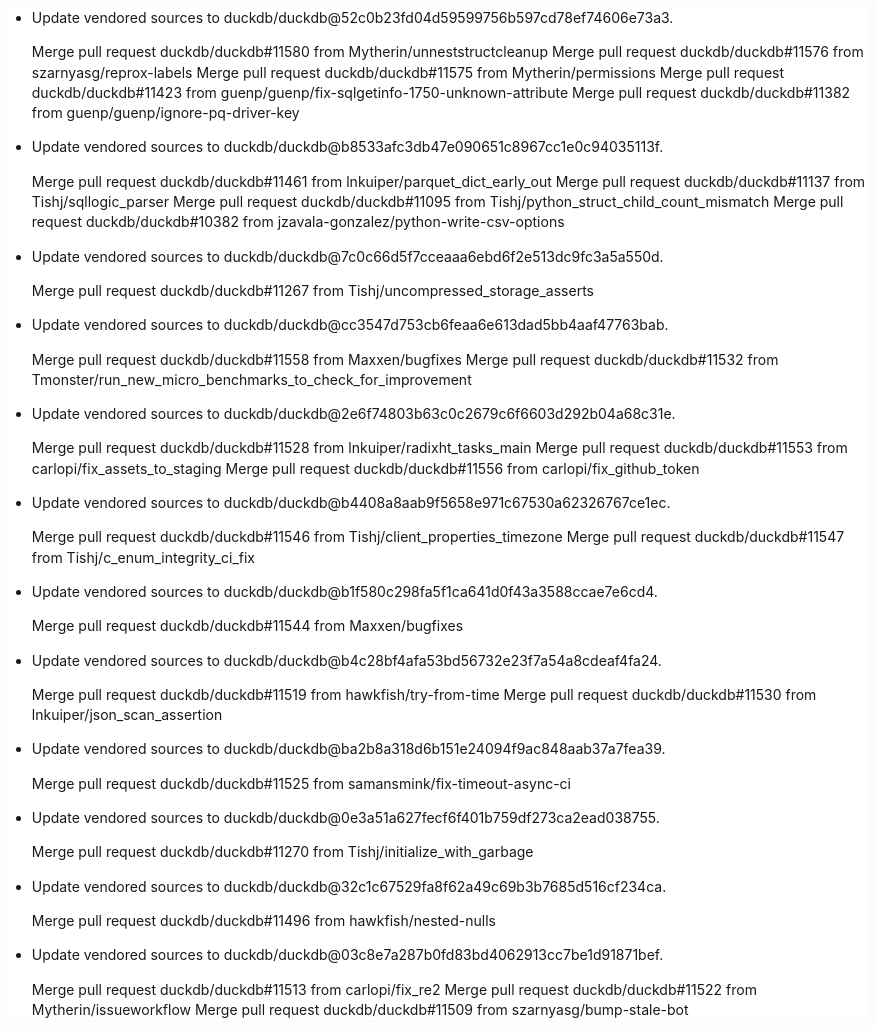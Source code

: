 - Update vendored sources to duckdb/duckdb@52c0b23fd04d59599756b597cd78ef74606e73a3.

  Merge pull request duckdb/duckdb#11580 from Mytherin/unneststructcleanup
  Merge pull request duckdb/duckdb#11576 from szarnyasg/reprox-labels
  Merge pull request duckdb/duckdb#11575 from Mytherin/permissions
  Merge pull request duckdb/duckdb#11423 from guenp/guenp/fix-sqlgetinfo-1750-unknown-attribute
  Merge pull request duckdb/duckdb#11382 from guenp/guenp/ignore-pq-driver-key

- Update vendored sources to duckdb/duckdb@b8533afc3db47e090651c8967cc1e0c94035113f.

  Merge pull request duckdb/duckdb#11461 from lnkuiper/parquet_dict_early_out
  Merge pull request duckdb/duckdb#11137 from Tishj/sqllogic_parser
  Merge pull request duckdb/duckdb#11095 from Tishj/python_struct_child_count_mismatch
  Merge pull request duckdb/duckdb#10382 from jzavala-gonzalez/python-write-csv-options

- Update vendored sources to duckdb/duckdb@7c0c66d5f7cceaaa6ebd6f2e513dc9fc3a5a550d.

  Merge pull request duckdb/duckdb#11267 from Tishj/uncompressed_storage_asserts

- Update vendored sources to duckdb/duckdb@cc3547d753cb6feaa6e613dad5bb4aaf47763bab.

  Merge pull request duckdb/duckdb#11558 from Maxxen/bugfixes
  Merge pull request duckdb/duckdb#11532 from Tmonster/run_new_micro_benchmarks_to_check_for_improvement

- Update vendored sources to duckdb/duckdb@2e6f74803b63c0c2679c6f6603d292b04a68c31e.

  Merge pull request duckdb/duckdb#11528 from lnkuiper/radixht_tasks_main
  Merge pull request duckdb/duckdb#11553 from carlopi/fix_assets_to_staging
  Merge pull request duckdb/duckdb#11556 from carlopi/fix_github_token

- Update vendored sources to duckdb/duckdb@b4408a8aab9f5658e971c67530a62326767ce1ec.

  Merge pull request duckdb/duckdb#11546 from Tishj/client_properties_timezone
  Merge pull request duckdb/duckdb#11547 from Tishj/c_enum_integrity_ci_fix

- Update vendored sources to duckdb/duckdb@b1f580c298fa5f1ca641d0f43a3588ccae7e6cd4.

  Merge pull request duckdb/duckdb#11544 from Maxxen/bugfixes

- Update vendored sources to duckdb/duckdb@b4c28bf4afa53bd56732e23f7a54a8cdeaf4fa24.

  Merge pull request duckdb/duckdb#11519 from hawkfish/try-from-time
  Merge pull request duckdb/duckdb#11530 from lnkuiper/json_scan_assertion

- Update vendored sources to duckdb/duckdb@ba2b8a318d6b151e24094f9ac848aab37a7fea39.

  Merge pull request duckdb/duckdb#11525 from samansmink/fix-timeout-async-ci

- Update vendored sources to duckdb/duckdb@0e3a51a627fecf6f401b759df273ca2ead038755.

  Merge pull request duckdb/duckdb#11270 from Tishj/initialize_with_garbage

- Update vendored sources to duckdb/duckdb@32c1c67529fa8f62a49c69b3b7685d516cf234ca.

  Merge pull request duckdb/duckdb#11496 from hawkfish/nested-nulls

- Update vendored sources to duckdb/duckdb@03c8e7a287b0fd83bd4062913cc7be1d91871bef.

  Merge pull request duckdb/duckdb#11513 from carlopi/fix_re2
  Merge pull request duckdb/duckdb#11522 from Mytherin/issueworkflow
  Merge pull request duckdb/duckdb#11509 from szarnyasg/bump-stale-bot
